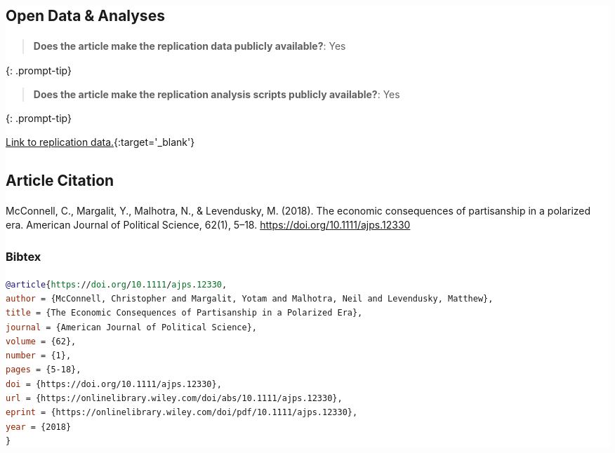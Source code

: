 ## Open Data & Analyses

> **Does the article make the replication data publicly available?**: Yes
> 
{: .prompt-tip}

> **Does the article make the replication analysis scripts publicly available?**: Yes
> 
{: .prompt-tip}


[Link to replication data.](https://doi.org/10.7910/DVN/R3GZZW){:target='_blank'}

## Article Citation

McConnell, C., Margalit, Y., Malhotra, N., &amp; Levendusky, M. (2018). The economic consequences of partisanship in a polarized era. American Journal of Political Science, 62(1), 5–18. https://doi.org/10.1111/ajps.12330

### Bibtex

```bibtex
@article{https://doi.org/10.1111/ajps.12330,
author = {McConnell, Christopher and Margalit, Yotam and Malhotra, Neil and Levendusky, Matthew},
title = {The Economic Consequences of Partisanship in a Polarized Era},
journal = {American Journal of Political Science},
volume = {62},
number = {1},
pages = {5-18},
doi = {https://doi.org/10.1111/ajps.12330},
url = {https://onlinelibrary.wiley.com/doi/abs/10.1111/ajps.12330},
eprint = {https://onlinelibrary.wiley.com/doi/pdf/10.1111/ajps.12330},
year = {2018}
}
```